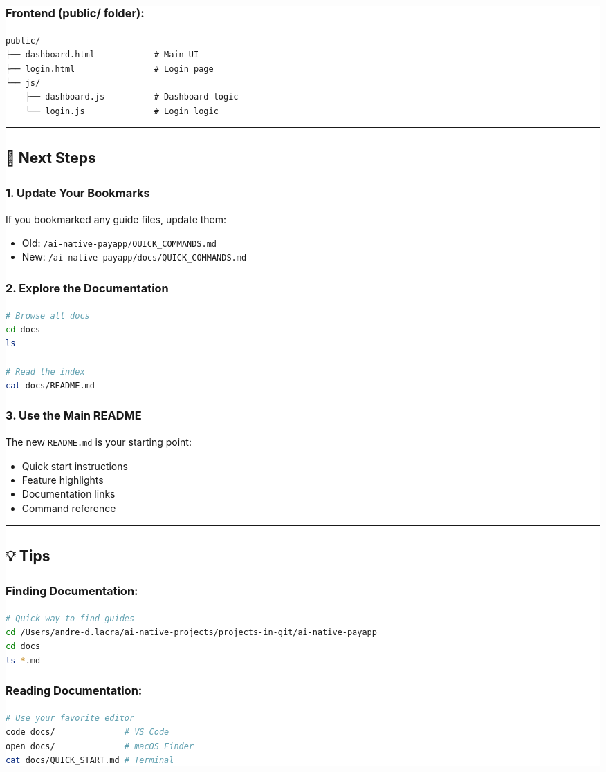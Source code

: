### **Frontend (public/ folder):**
```
public/
├── dashboard.html            # Main UI
├── login.html                # Login page
└── js/
    ├── dashboard.js          # Dashboard logic
    └── login.js              # Login logic
```

---

## 🚀 **Next Steps**

### **1. Update Your Bookmarks**
If you bookmarked any guide files, update them:
- Old: `/ai-native-payapp/QUICK_COMMANDS.md`
- New: `/ai-native-payapp/docs/QUICK_COMMANDS.md`

### **2. Explore the Documentation**
```bash
# Browse all docs
cd docs
ls

# Read the index
cat docs/README.md
```

### **3. Use the Main README**
The new `README.md` is your starting point:
- Quick start instructions
- Feature highlights
- Documentation links
- Command reference

---

## 💡 **Tips**

### **Finding Documentation:**
```bash
# Quick way to find guides
cd /Users/andre-d.lacra/ai-native-projects/projects-in-git/ai-native-payapp
cd docs
ls *.md
```

### **Reading Documentation:**
```bash
# Use your favorite editor
code docs/              # VS Code
open docs/              # macOS Finder
cat docs/QUICK_START.md # Terminal
```
